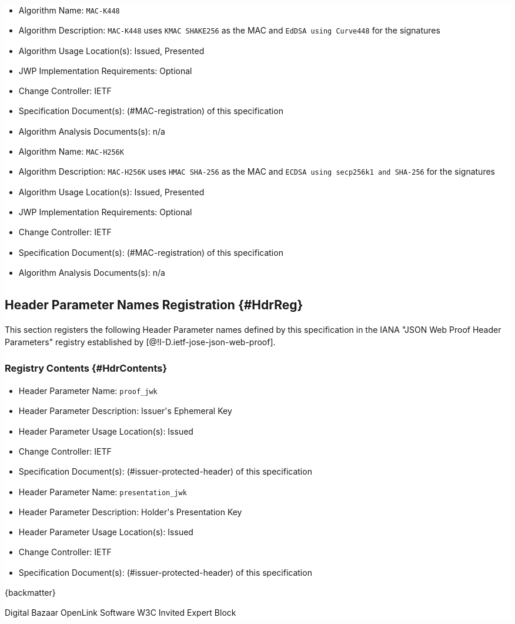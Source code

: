 * Algorithm Name: `MAC-K448`
* Algorithm Description: `MAC-K448` uses `KMAC SHAKE256` as the MAC and `EdDSA using Curve448` for the signatures
* Algorithm Usage Location(s): Issued, Presented
* JWP Implementation Requirements: Optional
* Change Controller: IETF
* Specification Document(s): (#MAC-registration) of this specification
* Algorithm Analysis Documents(s): n/a

* Algorithm Name: `MAC-H256K`
* Algorithm Description: `MAC-H256K` uses `HMAC SHA-256` as the MAC and `ECDSA using secp256k1 and SHA-256` for the signatures
* Algorithm Usage Location(s): Issued, Presented
* JWP Implementation Requirements: Optional
* Change Controller: IETF
* Specification Document(s): (#MAC-registration) of this specification
* Algorithm Analysis Documents(s): n/a

## Header Parameter Names Registration {#HdrReg}

This section registers the following Header Parameter names
defined by this specification in the IANA
"JSON Web Proof Header Parameters" registry
established by [@!I-D.ietf-jose-json-web-proof].

### Registry Contents {#HdrContents}

* Header Parameter Name: `proof_jwk`
* Header Parameter Description: Issuer's Ephemeral Key
* Header Parameter Usage Location(s): Issued
* Change Controller: IETF
* Specification Document(s): (#issuer-protected-header) of this specification

* Header Parameter Name: `presentation_jwk`
* Header Parameter Description: Holder's Presentation Key
* Header Parameter Usage Location(s): Issued
* Change Controller: IETF
* Specification Document(s): (#issuer-protected-header) of this specification


{backmatter}

<reference anchor="VC-DATA-MODEL-2.0" target="https://www.w3.org/TR/vc-data-model-2.0">
  <front>
    <title>Verifiable Credentials Data Model 2.0</title>
    <author fullname="Manu Sporny">
      <organization>Digital Bazaar</organization>
    </author>
    <author fullname="Ted Thibodeau Jr">
      <organization>OpenLink Software</organization>
    </author>
    <author fullname="Ivan Herman">
      <organization>W3C</organization>
    </author>
    <author fullname="Michael B. Jones">
      <organization>Invited Expert</organization>
    </author>
    <author fullname="Gabe Cohen">
      <organization>Block</organization>
    </author>
   <date day="27" month="December" year="2023"/>
  </front>
</reference>
